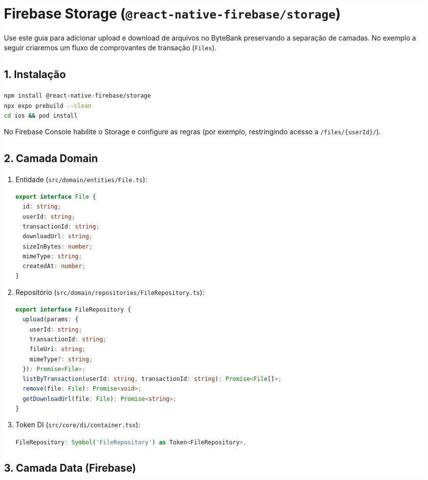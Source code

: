 # Firebase Storage (`@react-native-firebase/storage`)

Use este guia para adicionar upload e download de arquivos no ByteBank preservando a separação de camadas. No exemplo a seguir criaremos um fluxo de comprovantes de transação (`Files`).

## 1. Instalação

```sh
npm install @react-native-firebase/storage
npx expo prebuild --clean
cd ios && pod install
```

No Firebase Console habilite o Storage e configure as regras (por exemplo, restringindo acesso a `/files/{userId}/`).

## 2. Camada Domain

1. Entidade (`src/domain/entities/File.ts`):

   ```ts
   export interface File {
     id: string;
     userId: string;
     transactionId: string;
     downloadUrl: string;
     sizeInBytes: number;
     mimeType: string;
     createdAt: number;
   }
   ```

2. Repositório (`src/domain/repositories/FileRepository.ts`):

   ```ts
   export interface FileRepository {
     upload(params: {
       userId: string;
       transactionId: string;
       fileUri: string;
       mimeType?: string;
     }): Promise<File>;
     listByTransaction(userId: string, transactionId: string): Promise<File[]>;
     remove(file: File): Promise<void>;
     getDownloadUrl(file: File): Promise<string>;
   }
   ```

3. Token DI (`src/core/di/container.tsx`):
   ```ts
   FileRepository: Symbol('FileRepository') as Token<FileRepository>,
   ```

## 3. Camada Data (Firebase)
